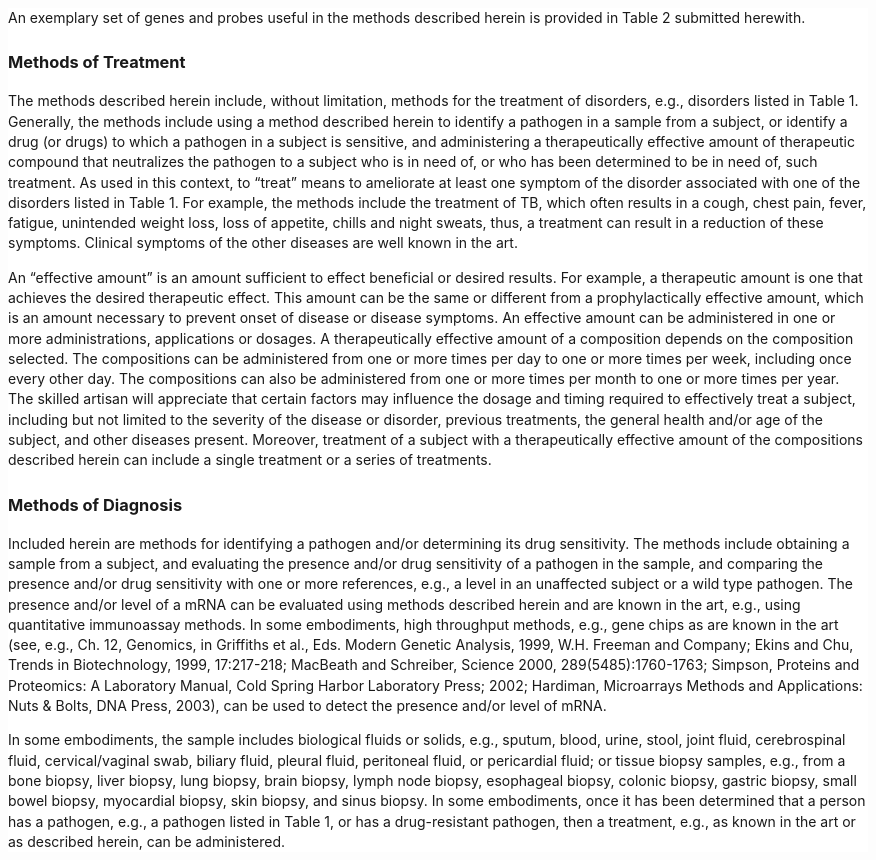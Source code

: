 An exemplary set of genes and probes useful in the methods described herein is provided in Table 2 submitted herewith.

### Methods of Treatment

The methods described herein include, without limitation, methods for the treatment of disorders, e.g., disorders listed in Table 1. Generally, the methods include using a method described herein to identify a pathogen in a sample from a subject, or identify a drug (or drugs) to which a pathogen in a subject is sensitive, and administering a therapeutically effective amount of therapeutic compound that neutralizes the pathogen to a subject who is in need of, or who has been determined to be in need of, such treatment. As used in this context, to “treat” means to ameliorate at least one symptom of the disorder associated with one of the disorders listed in Table 1. For example, the methods include the treatment of TB, which often results in a cough, chest pain, fever, fatigue, unintended weight loss, loss of appetite, chills and night sweats, thus, a treatment can result in a reduction of these symptoms. Clinical symptoms of the other diseases are well known in the art.

An “effective amount” is an amount sufficient to effect beneficial or desired results. For example, a therapeutic amount is one that achieves the desired therapeutic effect. This amount can be the same or different from a prophylactically effective amount, which is an amount necessary to prevent onset of disease or disease symptoms. An effective amount can be administered in one or more administrations, applications or dosages. A therapeutically effective amount of a composition depends on the composition selected. The compositions can be administered from one or more times per day to one or more times per week, including once every other day. The compositions can also be administered from one or more times per month to one or more times per year. The skilled artisan will appreciate that certain factors may influence the dosage and timing required to effectively treat a subject, including but not limited to the severity of the disease or disorder, previous treatments, the general health and/or age of the subject, and other diseases present. Moreover, treatment of a subject with a therapeutically effective amount of the compositions described herein can include a single treatment or a series of treatments.

### Methods of Diagnosis

Included herein are methods for identifying a pathogen and/or determining its drug sensitivity. The methods include obtaining a sample from a subject, and evaluating the presence and/or drug sensitivity of a pathogen in the sample, and comparing the presence and/or drug sensitivity with one or more references, e.g., a level in an unaffected subject or a wild type pathogen. The presence and/or level of a mRNA can be evaluated using methods described herein and are known in the art, e.g., using quantitative immunoassay methods. In some embodiments, high throughput methods, e.g., gene chips as are known in the art (see, e.g., Ch. 12, Genomics, in Griffiths et al., Eds. Modern Genetic Analysis, 1999, W.H. Freeman and Company; Ekins and Chu, Trends in Biotechnology, 1999, 17:217-218; MacBeath and Schreiber, Science 2000, 289(5485):1760-1763; Simpson, Proteins and Proteomics: A Laboratory Manual, Cold Spring Harbor Laboratory Press; 2002; Hardiman, Microarrays Methods and Applications: Nuts & Bolts, DNA Press, 2003), can be used to detect the presence and/or level of mRNA.

In some embodiments, the sample includes biological fluids or solids, e.g., sputum, blood, urine, stool, joint fluid, cerebrospinal fluid, cervical/vaginal swab, biliary fluid, pleural fluid, peritoneal fluid, or pericardial fluid; or tissue biopsy samples, e.g., from a bone biopsy, liver biopsy, lung biopsy, brain biopsy, lymph node biopsy, esophageal biopsy, colonic biopsy, gastric biopsy, small bowel biopsy, myocardial biopsy, skin biopsy, and sinus biopsy. In some embodiments, once it has been determined that a person has a pathogen, e.g., a pathogen listed in Table 1, or has a drug-resistant pathogen, then a treatment, e.g., as known in the art or as described herein, can be administered.
